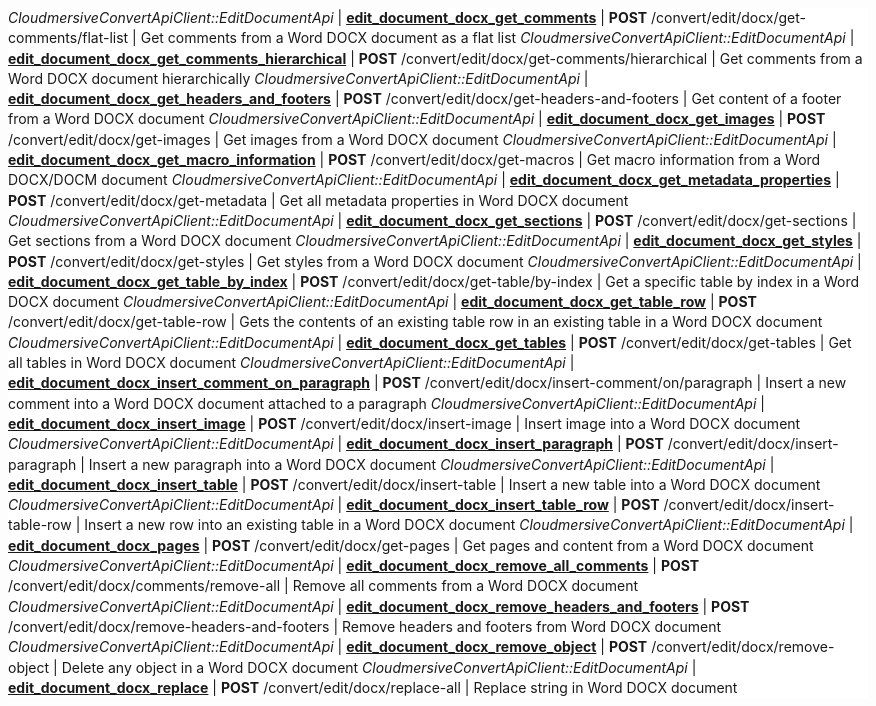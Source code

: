 *CloudmersiveConvertApiClient::EditDocumentApi* | [**edit_document_docx_get_comments**](docs/EditDocumentApi.md#edit_document_docx_get_comments) | **POST** /convert/edit/docx/get-comments/flat-list | Get comments from a Word DOCX document as a flat list
*CloudmersiveConvertApiClient::EditDocumentApi* | [**edit_document_docx_get_comments_hierarchical**](docs/EditDocumentApi.md#edit_document_docx_get_comments_hierarchical) | **POST** /convert/edit/docx/get-comments/hierarchical | Get comments from a Word DOCX document hierarchically
*CloudmersiveConvertApiClient::EditDocumentApi* | [**edit_document_docx_get_headers_and_footers**](docs/EditDocumentApi.md#edit_document_docx_get_headers_and_footers) | **POST** /convert/edit/docx/get-headers-and-footers | Get content of a footer from a Word DOCX document
*CloudmersiveConvertApiClient::EditDocumentApi* | [**edit_document_docx_get_images**](docs/EditDocumentApi.md#edit_document_docx_get_images) | **POST** /convert/edit/docx/get-images | Get images from a Word DOCX document
*CloudmersiveConvertApiClient::EditDocumentApi* | [**edit_document_docx_get_macro_information**](docs/EditDocumentApi.md#edit_document_docx_get_macro_information) | **POST** /convert/edit/docx/get-macros | Get macro information from a Word DOCX/DOCM document
*CloudmersiveConvertApiClient::EditDocumentApi* | [**edit_document_docx_get_metadata_properties**](docs/EditDocumentApi.md#edit_document_docx_get_metadata_properties) | **POST** /convert/edit/docx/get-metadata | Get all metadata properties in Word DOCX document
*CloudmersiveConvertApiClient::EditDocumentApi* | [**edit_document_docx_get_sections**](docs/EditDocumentApi.md#edit_document_docx_get_sections) | **POST** /convert/edit/docx/get-sections | Get sections from a Word DOCX document
*CloudmersiveConvertApiClient::EditDocumentApi* | [**edit_document_docx_get_styles**](docs/EditDocumentApi.md#edit_document_docx_get_styles) | **POST** /convert/edit/docx/get-styles | Get styles from a Word DOCX document
*CloudmersiveConvertApiClient::EditDocumentApi* | [**edit_document_docx_get_table_by_index**](docs/EditDocumentApi.md#edit_document_docx_get_table_by_index) | **POST** /convert/edit/docx/get-table/by-index | Get a specific table by index in a Word DOCX document
*CloudmersiveConvertApiClient::EditDocumentApi* | [**edit_document_docx_get_table_row**](docs/EditDocumentApi.md#edit_document_docx_get_table_row) | **POST** /convert/edit/docx/get-table-row | Gets the contents of an existing table row in an existing table in a Word DOCX document
*CloudmersiveConvertApiClient::EditDocumentApi* | [**edit_document_docx_get_tables**](docs/EditDocumentApi.md#edit_document_docx_get_tables) | **POST** /convert/edit/docx/get-tables | Get all tables in Word DOCX document
*CloudmersiveConvertApiClient::EditDocumentApi* | [**edit_document_docx_insert_comment_on_paragraph**](docs/EditDocumentApi.md#edit_document_docx_insert_comment_on_paragraph) | **POST** /convert/edit/docx/insert-comment/on/paragraph | Insert a new comment into a Word DOCX document attached to a paragraph
*CloudmersiveConvertApiClient::EditDocumentApi* | [**edit_document_docx_insert_image**](docs/EditDocumentApi.md#edit_document_docx_insert_image) | **POST** /convert/edit/docx/insert-image | Insert image into a Word DOCX document
*CloudmersiveConvertApiClient::EditDocumentApi* | [**edit_document_docx_insert_paragraph**](docs/EditDocumentApi.md#edit_document_docx_insert_paragraph) | **POST** /convert/edit/docx/insert-paragraph | Insert a new paragraph into a Word DOCX document
*CloudmersiveConvertApiClient::EditDocumentApi* | [**edit_document_docx_insert_table**](docs/EditDocumentApi.md#edit_document_docx_insert_table) | **POST** /convert/edit/docx/insert-table | Insert a new table into a Word DOCX document
*CloudmersiveConvertApiClient::EditDocumentApi* | [**edit_document_docx_insert_table_row**](docs/EditDocumentApi.md#edit_document_docx_insert_table_row) | **POST** /convert/edit/docx/insert-table-row | Insert a new row into an existing table in a Word DOCX document
*CloudmersiveConvertApiClient::EditDocumentApi* | [**edit_document_docx_pages**](docs/EditDocumentApi.md#edit_document_docx_pages) | **POST** /convert/edit/docx/get-pages | Get pages and content from a Word DOCX document
*CloudmersiveConvertApiClient::EditDocumentApi* | [**edit_document_docx_remove_all_comments**](docs/EditDocumentApi.md#edit_document_docx_remove_all_comments) | **POST** /convert/edit/docx/comments/remove-all | Remove all comments from a Word DOCX document
*CloudmersiveConvertApiClient::EditDocumentApi* | [**edit_document_docx_remove_headers_and_footers**](docs/EditDocumentApi.md#edit_document_docx_remove_headers_and_footers) | **POST** /convert/edit/docx/remove-headers-and-footers | Remove headers and footers from Word DOCX document
*CloudmersiveConvertApiClient::EditDocumentApi* | [**edit_document_docx_remove_object**](docs/EditDocumentApi.md#edit_document_docx_remove_object) | **POST** /convert/edit/docx/remove-object | Delete any object in a Word DOCX document
*CloudmersiveConvertApiClient::EditDocumentApi* | [**edit_document_docx_replace**](docs/EditDocumentApi.md#edit_document_docx_replace) | **POST** /convert/edit/docx/replace-all | Replace string in Word DOCX document